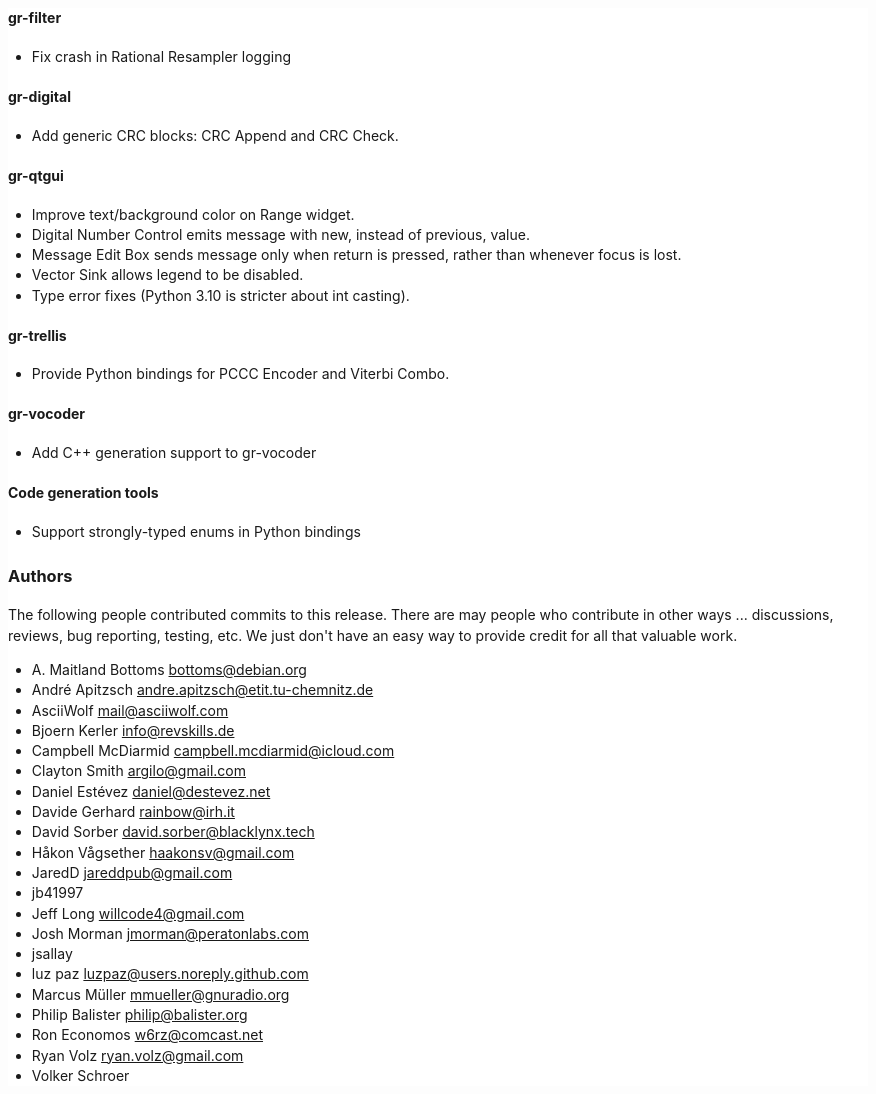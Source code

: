 #### gr-filter

- Fix crash in Rational Resampler logging

#### gr-digital

- Add generic CRC blocks: CRC Append and CRC Check.

#### gr-qtgui

- Improve text/background color on Range widget.
- Digital Number Control emits message with new, instead of previous, value.
- Message Edit Box sends message only when return is pressed, rather than whenever focus is lost.
- Vector Sink allows legend to be disabled.
- Type error fixes (Python 3.10 is stricter about int casting).
 
#### gr-trellis

- Provide Python bindings for PCCC Encoder and Viterbi Combo.

#### gr-vocoder

- Add C++ generation support to gr-vocoder

#### Code generation tools

- Support strongly-typed enums in Python bindings

### Authors

The following people contributed commits to this release. There are may people who contribute in other ways ... discussions, reviews, bug reporting, testing, etc. We just don't have an easy way to provide credit for all that valuable work.

- A. Maitland Bottoms <bottoms@debian.org>
- André Apitzsch <andre.apitzsch@etit.tu-chemnitz.de>
- AsciiWolf <mail@asciiwolf.com>
- Bjoern Kerler <info@revskills.de>
- Campbell McDiarmid <campbell.mcdiarmid@icloud.com>
- Clayton Smith <argilo@gmail.com>
- Daniel Estévez <daniel@destevez.net>
- Davide Gerhard <rainbow@irh.it>
- David Sorber <david.sorber@blacklynx.tech>
- Håkon Vågsether <haakonsv@gmail.com>
- JaredD <jareddpub@gmail.com>
- jb41997
- Jeff Long <willcode4@gmail.com>
- Josh Morman <jmorman@peratonlabs.com>
- jsallay
- luz paz <luzpaz@users.noreply.github.com>
- Marcus Müller <mmueller@gnuradio.org>
- Philip Balister <philip@balister.org>
- Ron Economos <w6rz@comcast.net>
- Ryan Volz <ryan.volz@gmail.com>
- Volker Schroer
